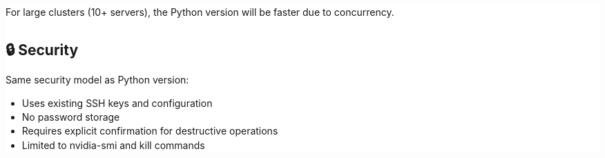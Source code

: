 For large clusters (10+ servers), the Python version will be faster due to concurrency.

## 🔒 Security

Same security model as Python version:
- Uses existing SSH keys and configuration
- No password storage
- Requires explicit confirmation for destructive operations
- Limited to nvidia-smi and kill commands
